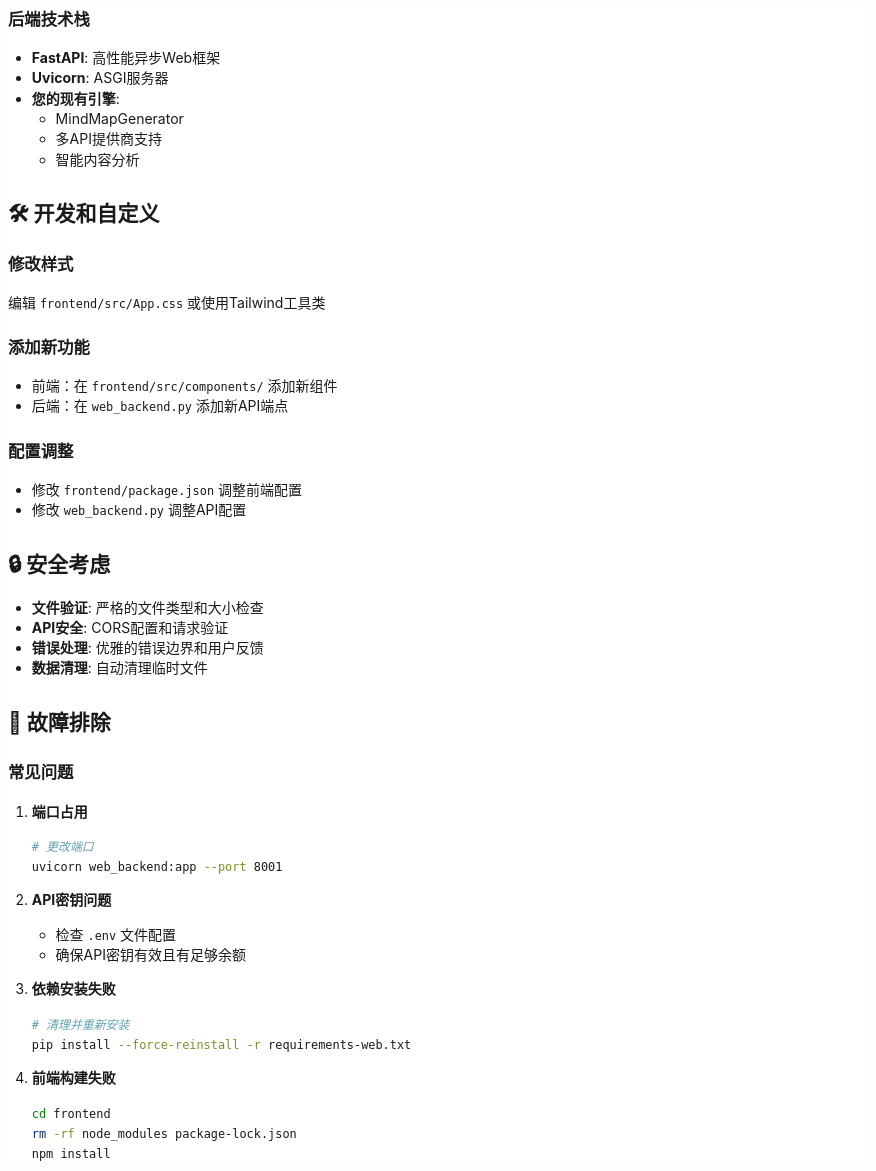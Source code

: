 ### 后端技术栈
- **FastAPI**: 高性能异步Web框架
- **Uvicorn**: ASGI服务器
- **您的现有引擎**: 
  - MindMapGenerator
  - 多API提供商支持
  - 智能内容分析

## 🛠️ 开发和自定义

### 修改样式
编辑 `frontend/src/App.css` 或使用Tailwind工具类

### 添加新功能
- 前端：在 `frontend/src/components/` 添加新组件
- 后端：在 `web_backend.py` 添加新API端点

### 配置调整
- 修改 `frontend/package.json` 调整前端配置
- 修改 `web_backend.py` 调整API配置

## 🔒 安全考虑

- **文件验证**: 严格的文件类型和大小检查
- **API安全**: CORS配置和请求验证
- **错误处理**: 优雅的错误边界和用户反馈
- **数据清理**: 自动清理临时文件

## 🚨 故障排除

### 常见问题

1. **端口占用**
   ```bash
   # 更改端口
   uvicorn web_backend:app --port 8001
   ```

2. **API密钥问题**
   - 检查 `.env` 文件配置
   - 确保API密钥有效且有足够余额

3. **依赖安装失败**
   ```bash
   # 清理并重新安装
   pip install --force-reinstall -r requirements-web.txt
   ```

4. **前端构建失败**
   ```bash
   cd frontend
   rm -rf node_modules package-lock.json
   npm install
   ```
